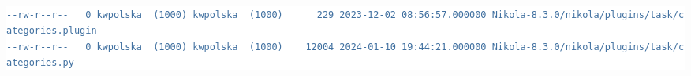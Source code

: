 ```diff
--rw-r--r--   0 kwpolska  (1000) kwpolska  (1000)      229 2023-12-02 08:56:57.000000 Nikola-8.3.0/nikola/plugins/task/categories.plugin
--rw-r--r--   0 kwpolska  (1000) kwpolska  (1000)    12004 2024-01-10 19:44:21.000000 Nikola-8.3.0/nikola/plugins/task/categories.py
